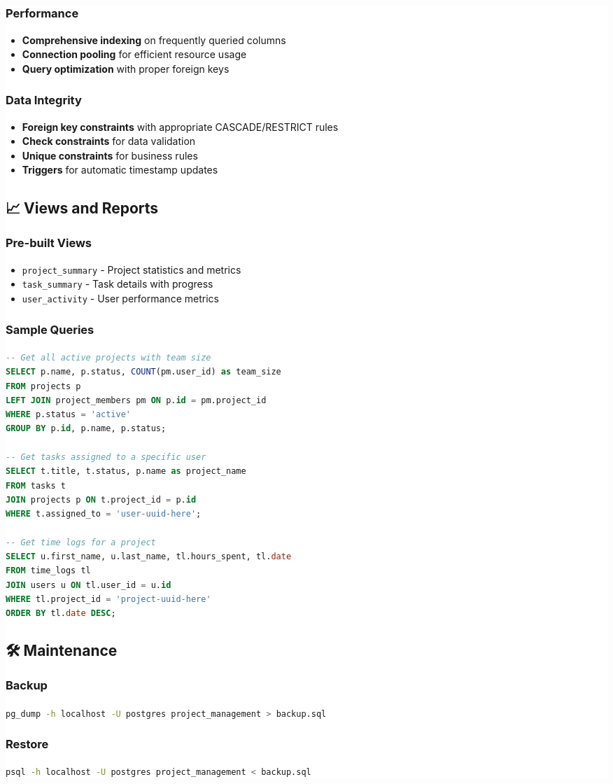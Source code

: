### Performance
- **Comprehensive indexing** on frequently queried columns
- **Connection pooling** for efficient resource usage
- **Query optimization** with proper foreign keys

### Data Integrity
- **Foreign key constraints** with appropriate CASCADE/RESTRICT rules
- **Check constraints** for data validation
- **Unique constraints** for business rules
- **Triggers** for automatic timestamp updates

## 📈 Views and Reports

### Pre-built Views
- `project_summary` - Project statistics and metrics
- `task_summary` - Task details with progress
- `user_activity` - User performance metrics

### Sample Queries

```sql
-- Get all active projects with team size
SELECT p.name, p.status, COUNT(pm.user_id) as team_size
FROM projects p
LEFT JOIN project_members pm ON p.id = pm.project_id
WHERE p.status = 'active'
GROUP BY p.id, p.name, p.status;

-- Get tasks assigned to a specific user
SELECT t.title, t.status, p.name as project_name
FROM tasks t
JOIN projects p ON t.project_id = p.id
WHERE t.assigned_to = 'user-uuid-here';

-- Get time logs for a project
SELECT u.first_name, u.last_name, tl.hours_spent, tl.date
FROM time_logs tl
JOIN users u ON tl.user_id = u.id
WHERE tl.project_id = 'project-uuid-here'
ORDER BY tl.date DESC;
```

## 🛠️ Maintenance

### Backup
```bash
pg_dump -h localhost -U postgres project_management > backup.sql
```

### Restore
```bash
psql -h localhost -U postgres project_management < backup.sql
```
